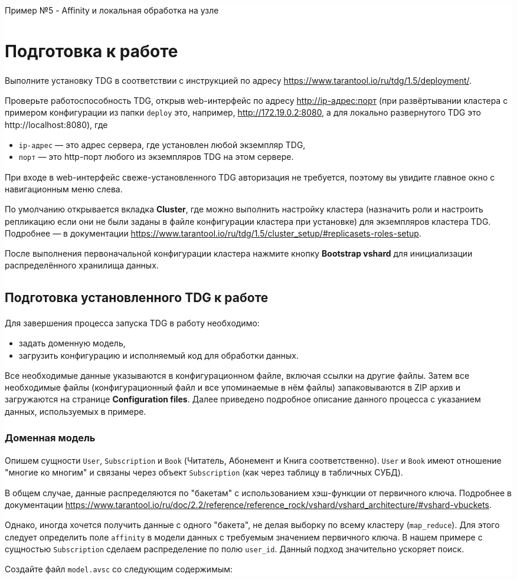 Пример №5 - Affinity и локальная обработка на узле

# Подготовка к работе

Выполните установку TDG в соответствии с инструкцией по адресу https://www.tarantool.io/ru/tdg/1.5/deployment/.

Проверьте работоспособность TDG, открыв web-интерфейс по адресу
<http://ip-адрес:порт> (при развёртывании кластера с примером конфигурации из папки
`deploy` это, например, http://172.19.0.2:8080, а для локально развернутого TDG это
http://localhost:8080), где

* `ip-адрес` — это адрес сервера, где установлен любой экземпляр TDG,
* `порт` — это http-порт любого из экземпляров TDG на этом сервере.

При входе в web-интерфейс свеже-установленного TDG авторизация не требуется, поэтому
вы увидите главное окно с навигационным меню слева.

По умолчанию открывается вкладка **Cluster**, где можно выполнить настройку
кластера (назначить роли и настроить репликацию если они не были заданы в файле
конфигурации кластера при установке) для экземпляров кластера TDG. Подробнее —
в документации https://www.tarantool.io/ru/tdg/1.5/cluster_setup/#replicasets-roles-setup.

После выполнения первоначальной конфигурации кластера нажмите кнопку **Bootstrap vshard**
для инициализации распределённого хранилища данных.

## Подготовка установленного TDG к работе

Для завершения процесса запуска TDG в работу необходимо:
* задать доменную модель,
* загрузить конфигурацию и исполняемый код для обработки данных.

Все необходимые данные указываются в конфигурационном файле, включая ссылки на другие
файлы. Затем все необходимые файлы (конфигурационный файл и все упоминаемые в нём
файлы) запаковываются в ZIP архив и загружаются на странице **Configuration files**.
Далее приведено подробное описание данного процесса с указанием данных, используемых в примере.

### Доменная модель

Опишем сущности `User`, `Subscription` и `Book` (Читатель, Абонемент и Книга
соответственно). `User` и `Book` имеют отношение "многие ко многим" и связаны через
объект `Subscription` (как через таблицу в табличных СУБД).

В общем случае, данные распределяются по "бакетам" с использованием хэш-функции
от первичного ключа. Подробнее в документации https://www.tarantool.io/ru/doc/2.2/reference/reference_rock/vshard/vshard_architecture/#vshard-vbuckets.

Однако, иногда хочется получить данные с одного "бакета",
не делая выборку по всему кластеру (`map_reduce`). Для этого следует определить
поле `affinity` в модели данных с требуемым значением
первичного ключа. В нашем примере с сущностью `Subscription` сделаем распределение
по полю `user_id`. Данный подход значительно ускоряет поиск.

Создайте файл `model.avsc` со следующим содержимым:
